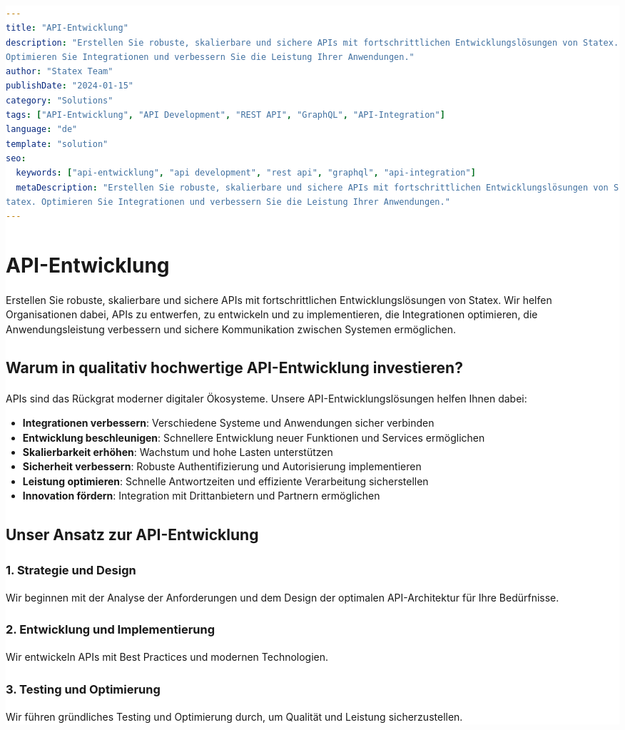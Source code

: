 ```yaml
---
title: "API-Entwicklung"
description: "Erstellen Sie robuste, skalierbare und sichere APIs mit fortschrittlichen Entwicklungslösungen von Statex. Optimieren Sie Integrationen und verbessern Sie die Leistung Ihrer Anwendungen."
author: "Statex Team"
publishDate: "2024-01-15"
category: "Solutions"
tags: ["API-Entwicklung", "API Development", "REST API", "GraphQL", "API-Integration"]
language: "de"
template: "solution"
seo:
  keywords: ["api-entwicklung", "api development", "rest api", "graphql", "api-integration"]
  metaDescription: "Erstellen Sie robuste, skalierbare und sichere APIs mit fortschrittlichen Entwicklungslösungen von Statex. Optimieren Sie Integrationen und verbessern Sie die Leistung Ihrer Anwendungen."
---
```


# API-Entwicklung

Erstellen Sie robuste, skalierbare und sichere APIs mit fortschrittlichen Entwicklungslösungen von Statex. Wir helfen Organisationen dabei, APIs zu entwerfen, zu entwickeln und zu implementieren, die Integrationen optimieren, die Anwendungsleistung verbessern und sichere Kommunikation zwischen Systemen ermöglichen.

## Warum in qualitativ hochwertige API-Entwicklung investieren?

APIs sind das Rückgrat moderner digitaler Ökosysteme. Unsere API-Entwicklungslösungen helfen Ihnen dabei:

- **Integrationen verbessern**: Verschiedene Systeme und Anwendungen sicher verbinden
- **Entwicklung beschleunigen**: Schnellere Entwicklung neuer Funktionen und Services ermöglichen
- **Skalierbarkeit erhöhen**: Wachstum und hohe Lasten unterstützen
- **Sicherheit verbessern**: Robuste Authentifizierung und Autorisierung implementieren
- **Leistung optimieren**: Schnelle Antwortzeiten und effiziente Verarbeitung sicherstellen
- **Innovation fördern**: Integration mit Drittanbietern und Partnern ermöglichen

## Unser Ansatz zur API-Entwicklung

### 1. Strategie und Design
Wir beginnen mit der Analyse der Anforderungen und dem Design der optimalen API-Architektur für Ihre Bedürfnisse.

### 2. Entwicklung und Implementierung
Wir entwickeln APIs mit Best Practices und modernen Technologien.

### 3. Testing und Optimierung
Wir führen gründliches Testing und Optimierung durch, um Qualität und Leistung sicherzustellen.
